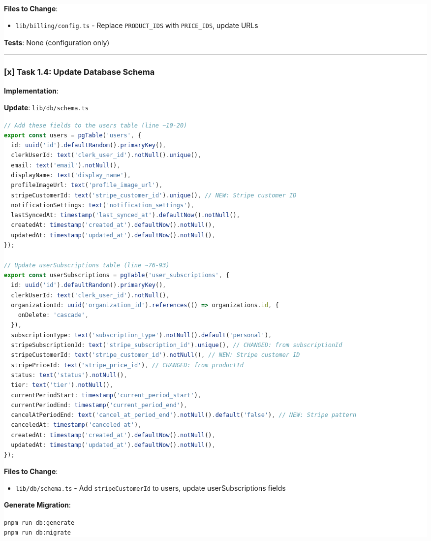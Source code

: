 **Files to Change**:
- `lib/billing/config.ts` - Replace `PRODUCT_IDS` with `PRICE_IDS`, update URLs

**Tests**: None (configuration only)

---

### [x] Task 1.4: Update Database Schema

**Implementation**:

**Update**: `lib/db/schema.ts`
```typescript
// Add these fields to the users table (line ~10-20)
export const users = pgTable('users', {
  id: uuid('id').defaultRandom().primaryKey(),
  clerkUserId: text('clerk_user_id').notNull().unique(),
  email: text('email').notNull(),
  displayName: text('display_name'),
  profileImageUrl: text('profile_image_url'),
  stripeCustomerId: text('stripe_customer_id').unique(), // NEW: Stripe customer ID
  notificationSettings: text('notification_settings'),
  lastSyncedAt: timestamp('last_synced_at').defaultNow().notNull(),
  createdAt: timestamp('created_at').defaultNow().notNull(),
  updatedAt: timestamp('updated_at').defaultNow().notNull(),
});

// Update userSubscriptions table (line ~76-93)
export const userSubscriptions = pgTable('user_subscriptions', {
  id: uuid('id').defaultRandom().primaryKey(),
  clerkUserId: text('clerk_user_id').notNull(),
  organizationId: uuid('organization_id').references(() => organizations.id, {
    onDelete: 'cascade',
  }),
  subscriptionType: text('subscription_type').notNull().default('personal'),
  stripeSubscriptionId: text('stripe_subscription_id').unique(), // CHANGED: from subscriptionId
  stripeCustomerId: text('stripe_customer_id').notNull(), // NEW: Stripe customer ID
  stripePriceId: text('stripe_price_id'), // CHANGED: from productId
  status: text('status').notNull(),
  tier: text('tier').notNull(),
  currentPeriodStart: timestamp('current_period_start'),
  currentPeriodEnd: timestamp('current_period_end'),
  cancelAtPeriodEnd: text('cancel_at_period_end').notNull().default('false'), // NEW: Stripe pattern
  canceledAt: timestamp('canceled_at'),
  createdAt: timestamp('created_at').defaultNow().notNull(),
  updatedAt: timestamp('updated_at').defaultNow().notNull(),
});
```

**Files to Change**:
- `lib/db/schema.ts` - Add `stripeCustomerId` to users, update userSubscriptions fields

**Generate Migration**:
```bash
pnpm run db:generate
pnpm run db:migrate
```
